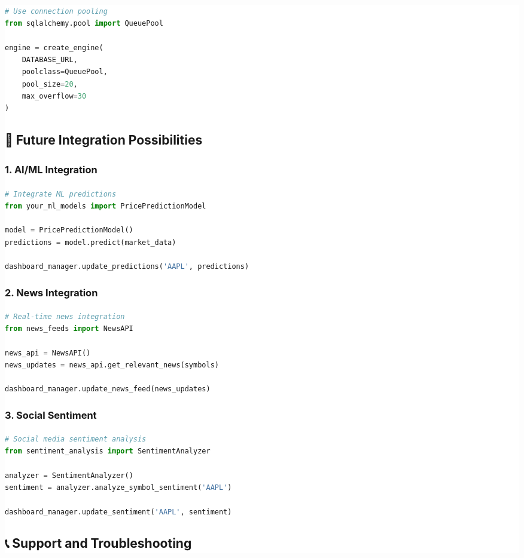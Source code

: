 ```python
# Use connection pooling
from sqlalchemy.pool import QueuePool

engine = create_engine(
    DATABASE_URL,
    poolclass=QueuePool,
    pool_size=20,
    max_overflow=30
)
```

## 🔮 Future Integration Possibilities

### 1. AI/ML Integration

```python
# Integrate ML predictions
from your_ml_models import PricePredictionModel

model = PricePredictionModel()
predictions = model.predict(market_data)

dashboard_manager.update_predictions('AAPL', predictions)
```

### 2. News Integration

```python
# Real-time news integration
from news_feeds import NewsAPI

news_api = NewsAPI()
news_updates = news_api.get_relevant_news(symbols)

dashboard_manager.update_news_feed(news_updates)
```

### 3. Social Sentiment

```python
# Social media sentiment analysis
from sentiment_analysis import SentimentAnalyzer

analyzer = SentimentAnalyzer()
sentiment = analyzer.analyze_symbol_sentiment('AAPL')

dashboard_manager.update_sentiment('AAPL', sentiment)
```

## 📞 Support and Troubleshooting

